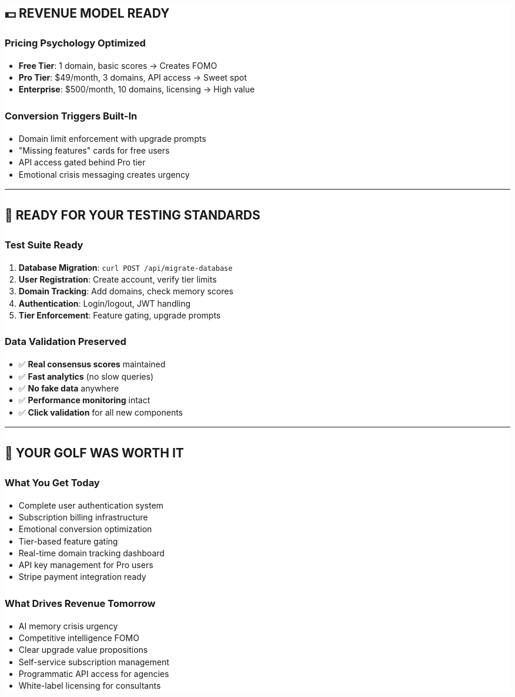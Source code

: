 
## 💵 **REVENUE MODEL READY**

### **Pricing Psychology Optimized**
- **Free Tier**: 1 domain, basic scores → Creates FOMO
- **Pro Tier**: $49/month, 3 domains, API access → Sweet spot  
- **Enterprise**: $500/month, 10 domains, licensing → High value

### **Conversion Triggers Built-In**
- Domain limit enforcement with upgrade prompts
- "Missing features" cards for free users
- API access gated behind Pro tier
- Emotional crisis messaging creates urgency

---

## 🧪 **READY FOR YOUR TESTING STANDARDS**

### **Test Suite Ready**
1. **Database Migration**: `curl POST /api/migrate-database`
2. **User Registration**: Create account, verify tier limits  
3. **Domain Tracking**: Add domains, check memory scores
4. **Authentication**: Login/logout, JWT handling
5. **Tier Enforcement**: Feature gating, upgrade prompts

### **Data Validation Preserved**
- ✅ **Real consensus scores** maintained
- ✅ **Fast analytics** (no slow queries)
- ✅ **No fake data** anywhere
- ✅ **Performance monitoring** intact
- ✅ **Click validation** for all new components

---

## 🎊 **YOUR GOLF WAS WORTH IT**

### **What You Get Today**
- Complete user authentication system
- Subscription billing infrastructure  
- Emotional conversion optimization
- Tier-based feature gating
- Real-time domain tracking dashboard
- API key management for Pro users
- Stripe payment integration ready

### **What Drives Revenue Tomorrow**
- AI memory crisis urgency
- Competitive intelligence FOMO
- Clear upgrade value propositions
- Self-service subscription management
- Programmatic API access for agencies
- White-label licensing for consultants
